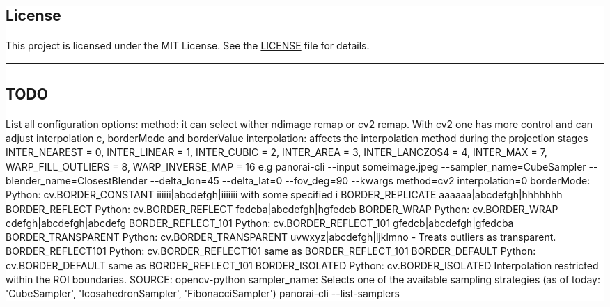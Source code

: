 ## License

This project is licensed under the MIT License. See the [LICENSE](LICENSE) file for details.

---

## TODO

List all configuration options:
method: it can select wither ndimage remap or cv2 remap. With cv2 one has more control and can adjust interpolation c, borderMode and borderValue
interpolation: affects the interpolation method during the projection stages
    INTER_NEAREST      = 0,
    INTER_LINEAR       = 1,
    INTER_CUBIC        = 2,
    INTER_AREA         = 3,
    INTER_LANCZOS4     = 4,
    INTER_MAX          = 7,
    WARP_FILL_OUTLIERS = 8,
    WARP_INVERSE_MAP   = 16
   e.g panorai-cli --input someimage.jpeg --sampler_name=CubeSampler --blender_name=ClosestBlender --delta_lon=45 --delta_lat=0 --fov_deg=90 --kwargs method=cv2 interpolation=0
borderMode:
   Python: cv.BORDER_CONSTANT
   iiiiii|abcdefgh|iiiiiii with some specified i
   BORDER_REPLICATE 
   aaaaaa|abcdefgh|hhhhhhh
   BORDER_REFLECT 
   Python: cv.BORDER_REFLECT
   fedcba|abcdefgh|hgfedcb
   BORDER_WRAP 
   Python: cv.BORDER_WRAP
   cdefgh|abcdefgh|abcdefg
   BORDER_REFLECT_101 
   Python: cv.BORDER_REFLECT_101
   gfedcb|abcdefgh|gfedcba
   BORDER_TRANSPARENT 
   Python: cv.BORDER_TRANSPARENT
   uvwxyz|abcdefgh|ijklmno - Treats outliers as transparent.
   BORDER_REFLECT101 
   Python: cv.BORDER_REFLECT101
   same as BORDER_REFLECT_101
   BORDER_DEFAULT 
   Python: cv.BORDER_DEFAULT
   same as BORDER_REFLECT_101
   BORDER_ISOLATED 
   Python: cv.BORDER_ISOLATED
   Interpolation restricted within the ROI boundaries.
   SOURCE: opencv-python
sampler_name: Selects one of the available sampling strategies (as of today: 'CubeSampler', 'IcosahedronSampler', 'FibonacciSampler')
   panorai-cli --list-samplers
